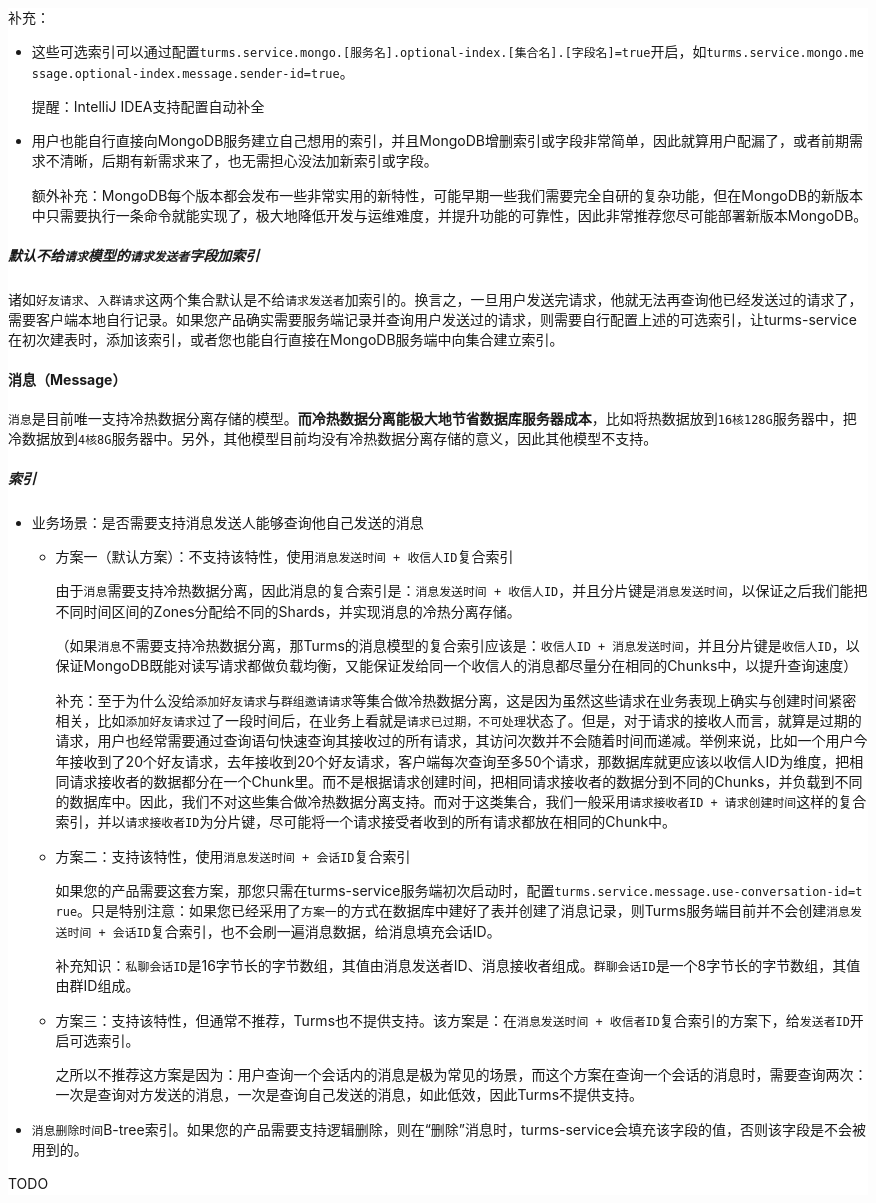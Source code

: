 补充：

* 这些可选索引可以通过配置``turms.service.mongo.[服务名].optional-index.[集合名].[字段名]=true``开启，如`turms.service.mongo.message.optional-index.message.sender-id=true`。

  提醒：IntelliJ IDEA支持配置自动补全

* 用户也能自行直接向MongoDB服务建立自己想用的索引，并且MongoDB增删索引或字段非常简单，因此就算用户配漏了，或者前期需求不清晰，后期有新需求来了，也无需担心没法加新索引或字段。

  额外补充：MongoDB每个版本都会发布一些非常实用的新特性，可能早期一些我们需要完全自研的复杂功能，但在MongoDB的新版本中只需要执行一条命令就能实现了，极大地降低开发与运维难度，并提升功能的可靠性，因此非常推荐您尽可能部署新版本MongoDB。

##### 默认不给`请求`模型的`请求发送者`字段加索引

诸如`好友请求`、`入群请求`这两个集合默认是不给`请求发送者`加索引的。换言之，一旦用户发送完请求，他就无法再查询他已经发送过的请求了，需要客户端本地自行记录。如果您产品确实需要服务端记录并查询用户发送过的请求，则需要自行配置上述的可选索引，让turms-service在初次建表时，添加该索引，或者您也能自行直接在MongoDB服务端中向集合建立索引。

#### 消息（Message）

`消息`是目前唯一支持冷热数据分离存储的模型。**而冷热数据分离能极大地节省数据库服务器成本**，比如将热数据放到`16核128G`服务器中，把冷数据放到`4核8G`服务器中。另外，其他模型目前均没有冷热数据分离存储的意义，因此其他模型不支持。

##### 索引

* 业务场景：是否需要支持消息发送人能够查询他自己发送的消息

  * 方案一（默认方案）：不支持该特性，使用`消息发送时间 + 收信人ID`复合索引

    由于`消息`需要支持冷热数据分离，因此消息的复合索引是：`消息发送时间 + 收信人ID`，并且分片键是`消息发送时间`，以保证之后我们能把不同时间区间的Zones分配给不同的Shards，并实现消息的冷热分离存储。

    （如果`消息`不需要支持冷热数据分离，那Turms的消息模型的复合索引应该是：`收信人ID + 消息发送时间`，并且分片键是`收信人ID`，以保证MongoDB既能对读写请求都做负载均衡，又能保证发给同一个收信人的消息都尽量分在相同的Chunks中，以提升查询速度）

    补充：至于为什么没给`添加好友请求`与`群组邀请请求`等集合做冷热数据分离，这是因为虽然这些请求在业务表现上确实与创建时间紧密相关，比如`添加好友请求`过了一段时间后，在业务上看就是`请求已过期，不可处理`状态了。但是，对于请求的接收人而言，就算是过期的请求，用户也经常需要通过查询语句快速查询其接收过的所有请求，其访问次数并不会随着时间而递减。举例来说，比如一个用户今年接收到了20个好友请求，去年接收到20个好友请求，客户端每次查询至多50个请求，那数据库就更应该以收信人ID为维度，把相同请求接收者的数据都分在一个Chunk里。而不是根据请求创建时间，把相同请求接收者的数据分到不同的Chunks，并负载到不同的数据库中。因此，我们不对这些集合做冷热数据分离支持。而对于这类集合，我们一般采用`请求接收者ID + 请求创建时间`这样的复合索引，并以`请求接收者ID`为分片键，尽可能将一个请求接受者收到的所有请求都放在相同的Chunk中。

  * 方案二：支持该特性，使用`消息发送时间 + 会话ID`复合索引

    如果您的产品需要这套方案，那您只需在turms-service服务端初次启动时，配置`turms.service.message.use-conversation-id=true`。只是特别注意：如果您已经采用了`方案一`的方式在数据库中建好了表并创建了消息记录，则Turms服务端目前并不会创建`消息发送时间 + 会话ID`复合索引，也不会刷一遍消息数据，给消息填充会话ID。

    补充知识：`私聊会话ID`是16字节长的字节数组，其值由消息发送者ID、消息接收者组成。`群聊会话ID`是一个8字节长的字节数组，其值由群ID组成。

  * 方案三：支持该特性，但通常不推荐，Turms也不提供支持。该方案是：在`消息发送时间 + 收信者ID`复合索引的方案下，给`发送者ID`开启可选索引。

    之所以不推荐这方案是因为：用户查询一个会话内的消息是极为常见的场景，而这个方案在查询一个会话的消息时，需要查询两次：一次是查询对方发送的消息，一次是查询自己发送的消息，如此低效，因此Turms不提供支持。

* `消息删除时间`B-tree索引。如果您的产品需要支持逻辑删除，则在“删除”消息时，turms-service会填充该字段的值，否则该字段是不会被用到的。

TODO